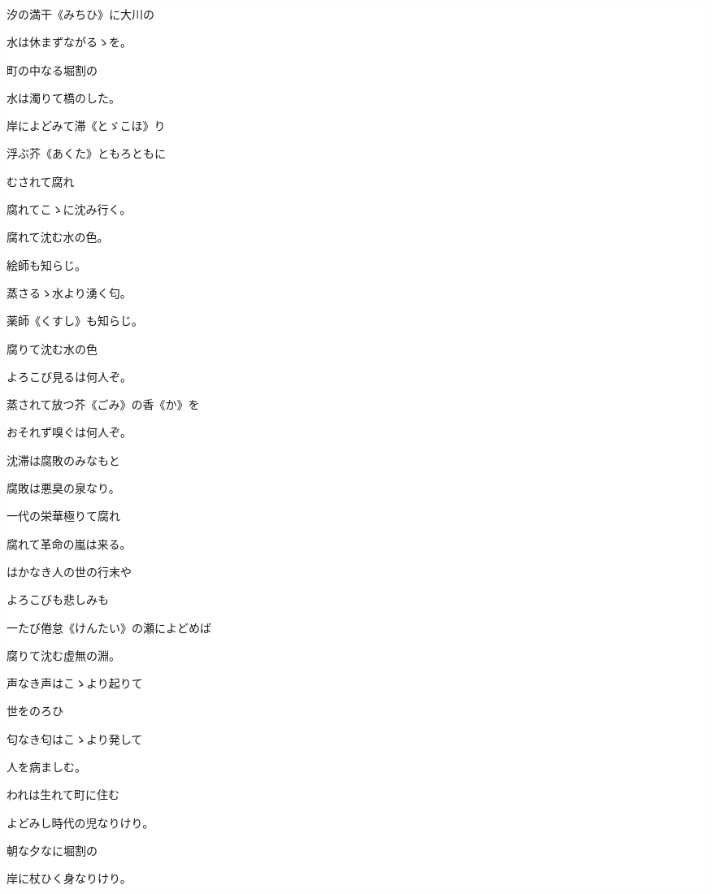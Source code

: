 
汐の満干《みちひ》に大川の

水は休まずながるゝを。

町の中なる堀割の

水は濁りて橋のした。

岸によどみて滞《とゞこほ》り

浮ぶ芥《あくた》ともろともに

むされて腐れ

腐れてこゝに沈み行く。

腐れて沈む水の色。

絵師も知らじ。

蒸さるゝ水より湧く匂。

薬師《くすし》も知らじ。

腐りて沈む水の色

よろこび見るは何人ぞ。

蒸されて放つ芥《ごみ》の香《か》を

おそれず嗅ぐは何人ぞ。

沈滞は腐敗のみなもと

腐敗は悪臭の泉なり。

一代の栄華極りて腐れ

腐れて革命の嵐は来る。

はかなき人の世の行末や

よろこびも悲しみも

一たび倦怠《けんたい》の瀬によどめば

腐りて沈む虚無の淵。

声なき声はこゝより起りて

世をのろひ

匂なき匂はこゝより発して

人を病ましむ。



われは生れて町に住む

よどみし時代の児なりけり。

朝な夕なに堀割の

岸に杖ひく身なりけり。
